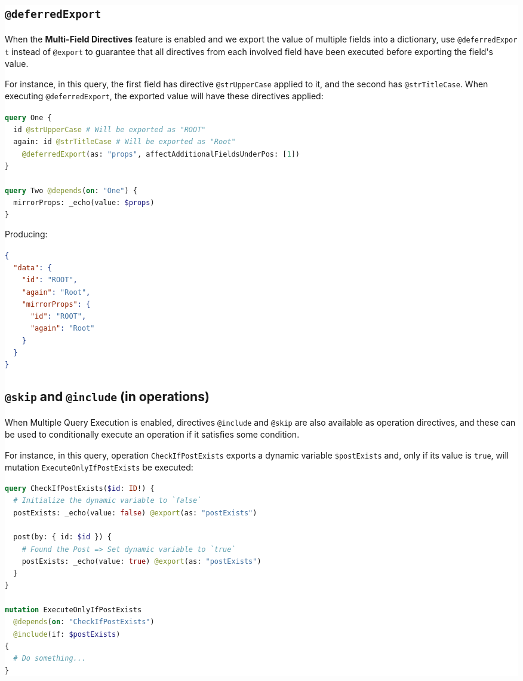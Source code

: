 ## `@deferredExport`

When the **Multi-Field Directives** feature is enabled and we export the value of multiple fields into a dictionary, use `@deferredExport` instead of `@export` to guarantee that all directives from each involved field have been executed before exporting the field's value.

For instance, in this query, the first field has directive `@strUpperCase` applied to it, and the second has `@strTitleCase`. When executing `@deferredExport`, the exported value will have these directives applied:

```graphql
query One {
  id @strUpperCase # Will be exported as "ROOT"
  again: id @strTitleCase # Will be exported as "Root"
    @deferredExport(as: "props", affectAdditionalFieldsUnderPos: [1])
}

query Two @depends(on: "One") {
  mirrorProps: _echo(value: $props)
}
```

Producing:

```json
{
  "data": {
    "id": "ROOT",
    "again": "Root",
    "mirrorProps": {
      "id": "ROOT",
      "again": "Root"
    }
  }
}
```

## `@skip` and `@include` (in operations)

When Multiple Query Execution is enabled, directives `@include` and `@skip` are also available as operation directives, and these can be used to conditionally execute an operation if it satisfies some condition.

For instance, in this query, operation `CheckIfPostExists` exports a dynamic variable `$postExists` and, only if its value is `true`, will mutation `ExecuteOnlyIfPostExists` be executed:

```graphql
query CheckIfPostExists($id: ID!) {
  # Initialize the dynamic variable to `false`
  postExists: _echo(value: false) @export(as: "postExists")

  post(by: { id: $id }) {
    # Found the Post => Set dynamic variable to `true`
    postExists: _echo(value: true) @export(as: "postExists")
  }
}

mutation ExecuteOnlyIfPostExists
  @depends(on: "CheckIfPostExists")
  @include(if: $postExists)
{
  # Do something...
}
```
